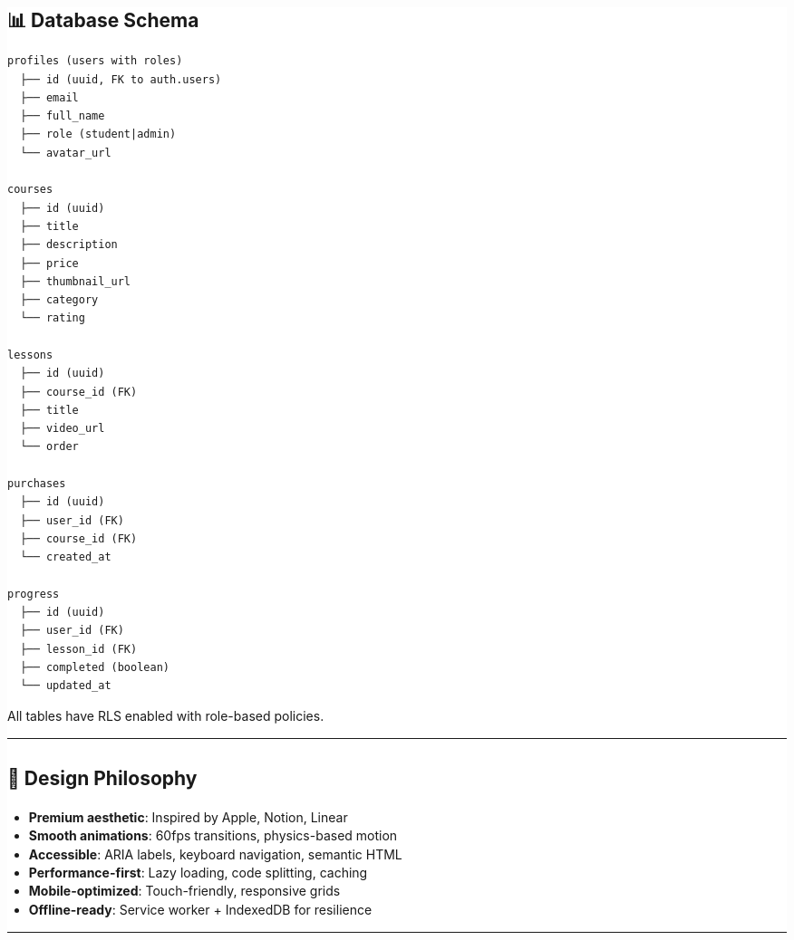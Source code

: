 
## 📊 Database Schema

```
profiles (users with roles)
  ├── id (uuid, FK to auth.users)
  ├── email
  ├── full_name
  ├── role (student|admin)
  └── avatar_url

courses
  ├── id (uuid)
  ├── title
  ├── description
  ├── price
  ├── thumbnail_url
  ├── category
  └── rating

lessons
  ├── id (uuid)
  ├── course_id (FK)
  ├── title
  ├── video_url
  └── order

purchases
  ├── id (uuid)
  ├── user_id (FK)
  ├── course_id (FK)
  └── created_at

progress
  ├── id (uuid)
  ├── user_id (FK)
  ├── lesson_id (FK)
  ├── completed (boolean)
  └── updated_at
```

All tables have RLS enabled with role-based policies.

---

## 🎨 Design Philosophy

- **Premium aesthetic**: Inspired by Apple, Notion, Linear
- **Smooth animations**: 60fps transitions, physics-based motion
- **Accessible**: ARIA labels, keyboard navigation, semantic HTML
- **Performance-first**: Lazy loading, code splitting, caching
- **Mobile-optimized**: Touch-friendly, responsive grids
- **Offline-ready**: Service worker + IndexedDB for resilience

---